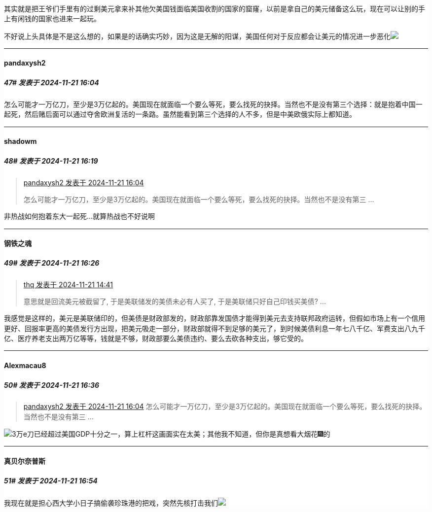 其实就是把王爷们手里有的过剩美元拿来补其他欠美国钱面临美国收割的国家的窟窿，以前是拿自己的美元储备这么玩，现在可以让别的手上有闲钱的国家也进来一起玩。

不好说上头具体是不是这么想的，如果是的话确实巧妙，因为这是无解的阳谋，美国任何对于反应都会让美元的情况进一步恶化<img src="https://static.saraba1st.com/image/smiley/face2017/067.png" referrerpolicy="no-referrer">


*****

####  pandaxysh2  
##### 47#       发表于 2024-11-21 16:04

怎么可能才一万亿刀，至少是3万亿起的。美国现在就面临一个要么等死，要么找死的抉择。当然也不是没有第三个选择：就是抱着中国一起死，然后赌后面可以通过夺舍欧洲复活的一条路。虽然能看到第三个选择的人不多，但是中美欧俄实际上都知道。


*****

####  shadowm  
##### 48#       发表于 2024-11-21 16:19

<blockquote><a href="httphttps://bbs.saraba1st.com/2b/forum.php?mod=redirect&amp;goto=findpost&amp;pid=66746075&amp;ptid=2207699" target="_blank">pandaxysh2 发表于 2024-11-21 16:04</a>

怎么可能才一万亿刀，至少是3万亿起的。美国现在就面临一个要么等死，要么找死的抉择。当然也不是没有第三 ...</blockquote>
非热战如何抱着东大一起死...就算热战也不好说啊


*****

####  钢铁之魂  
##### 49#       发表于 2024-11-21 16:26

<blockquote><a href="httphttps://bbs.saraba1st.com/2b/forum.php?mod=redirect&amp;goto=findpost&amp;pid=66745269&amp;ptid=2207699" target="_blank">thq 发表于 2024-11-21 14:41</a>

意思就是回流美元被截留了, 于是美联储发的美债未必有人买了, 于是美联储只好自己印钱买美债? ...</blockquote>
我感觉是这样的，美元是美联储印的，但美债是财政部发的，财政部靠发国债才能得到美元去支持联邦政府运转，但假如市场上有一个信用更好、回报率更高的美债发行方出现，把美元吸走一部分，财政部就得不到足够的美元了，到时候美债利息一年七八千亿、军费支出八九千亿、医疗养老支出两万亿等等，钱就是不够，财政部要么美债违约、要么去砍各种支出，够它受的。


*****

####  Alexmacau8  
##### 50#       发表于 2024-11-21 16:36

<blockquote><a href="httphttps://bbs.saraba1st.com/2b/forum.php?mod=redirect&amp;goto=findpost&amp;pid=66746075&amp;ptid=2207699" target="_blank">pandaxysh2 发表于 2024-11-21 16:04</a>
怎么可能才一万亿刀，至少是3万亿起的。美国现在就面临一个要么等死，要么找死的抉择。当然也不是没有第三 ...</blockquote>
<img src="https://static.saraba1st.com/image/smiley/face2017/067.png" referrerpolicy="no-referrer">3万e刀已经超过美国GDP十分之一，算上杠杆这画面实在太美；其他我不知道，但你是真想看大烟花🎆的


*****

####  真贝尔奈普斯  
##### 51#       发表于 2024-11-21 16:54

我现在就是担心西大学小日子搞偷袭珍珠港的把戏，突然先核打击我们<img src="https://static.saraba1st.com/image/smiley/face2017/049.png" referrerpolicy="no-referrer">
